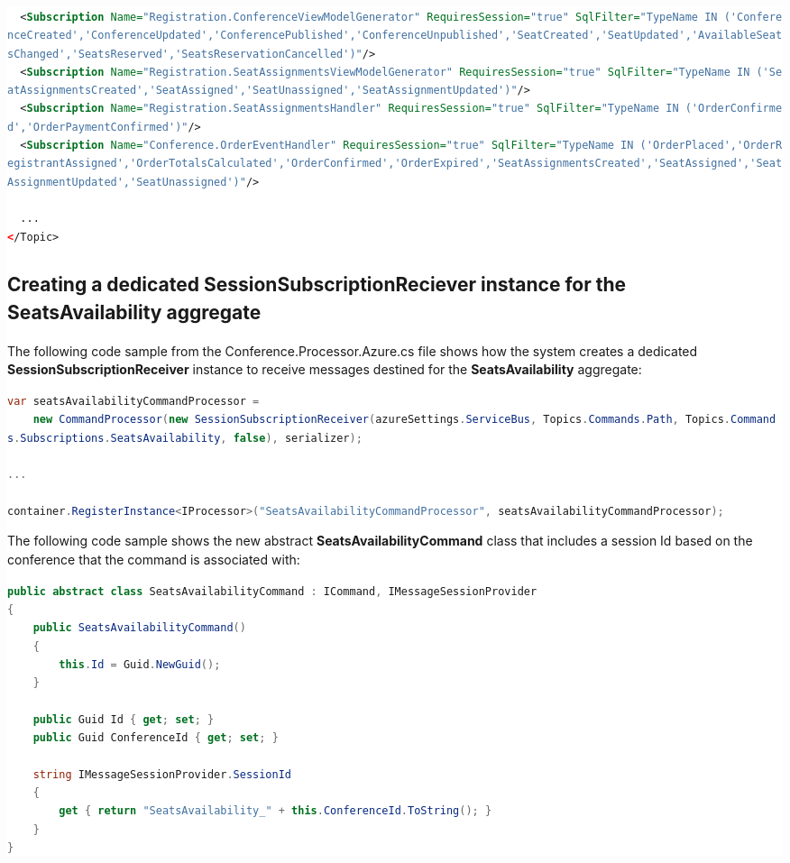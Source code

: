 ```Xml
  <Subscription Name="Registration.ConferenceViewModelGenerator" RequiresSession="true" SqlFilter="TypeName IN ('ConferenceCreated','ConferenceUpdated','ConferencePublished','ConferenceUnpublished','SeatCreated','SeatUpdated','AvailableSeatsChanged','SeatsReserved','SeatsReservationCancelled')"/>
  <Subscription Name="Registration.SeatAssignmentsViewModelGenerator" RequiresSession="true" SqlFilter="TypeName IN ('SeatAssignmentsCreated','SeatAssigned','SeatUnassigned','SeatAssignmentUpdated')"/>
  <Subscription Name="Registration.SeatAssignmentsHandler" RequiresSession="true" SqlFilter="TypeName IN ('OrderConfirmed','OrderPaymentConfirmed')"/>
  <Subscription Name="Conference.OrderEventHandler" RequiresSession="true" SqlFilter="TypeName IN ('OrderPlaced','OrderRegistrantAssigned','OrderTotalsCalculated','OrderConfirmed','OrderExpired','SeatAssignmentsCreated','SeatAssigned','SeatAssignmentUpdated','SeatUnassigned')"/>

  ...
</Topic>

```

## Creating a dedicated **SessionSubscriptionReciever** instance for the **SeatsAvailability** aggregate

The following code sample from the Conference.Processor.Azure.cs file shows how the system creates a dedicated **SessionSubscriptionReceiver** instance to receive messages destined for the **SeatsAvailability** aggregate:

```Cs
var seatsAvailabilityCommandProcessor =
    new CommandProcessor(new SessionSubscriptionReceiver(azureSettings.ServiceBus, Topics.Commands.Path, Topics.Commands.Subscriptions.SeatsAvailability, false), serializer);

...

container.RegisterInstance<IProcessor>("SeatsAvailabilityCommandProcessor", seatsAvailabilityCommandProcessor);
```

The following code sample shows the new abstract **SeatsAvailabilityCommand** class that includes a session Id based on the conference that the command is associated with:

```Cs
public abstract class SeatsAvailabilityCommand : ICommand, IMessageSessionProvider
{
    public SeatsAvailabilityCommand()
    {
        this.Id = Guid.NewGuid();
    }

    public Guid Id { get; set; }
    public Guid ConferenceId { get; set; }

    string IMessageSessionProvider.SessionId
    {
        get { return "SeatsAvailability_" + this.ConferenceId.ToString(); }
    }
}
```

